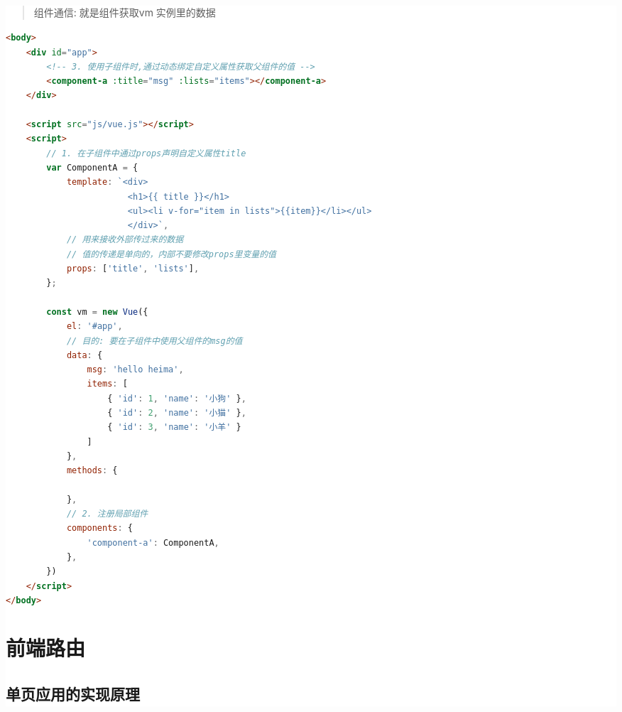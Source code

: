 > 组件通信: 就是组件获取vm 实例里的数据

```html
<body>
    <div id="app">
        <!-- 3. 使用子组件时,通过动态绑定自定义属性获取父组件的值 -->
        <component-a :title="msg" :lists="items"></component-a>
    </div>

    <script src="js/vue.js"></script>
    <script>
        // 1. 在子组件中通过props声明自定义属性title
        var ComponentA = {
            template: `<div>
                        <h1>{{ title }}</h1>
                        <ul><li v-for="item in lists">{{item}}</li></ul> 
                        </div>`,
            // 用来接收外部传过来的数据
            // 值的传递是单向的，内部不要修改props里变量的值
            props: ['title', 'lists'],
        };

        const vm = new Vue({
            el: '#app',
            // 目的: 要在子组件中使用父组件的msg的值
            data: {
                msg: 'hello heima',
                items: [
                    { 'id': 1, 'name': '小狗' },
                    { 'id': 2, 'name': '小猫' },
                    { 'id': 3, 'name': '小羊' }
                ]
            },
            methods: {

            },
            // 2. 注册局部组件
            components: {
                'component-a': ComponentA,
            },
        })
    </script>
</body>
```



# 前端路由

## 单页应用的实现原理
